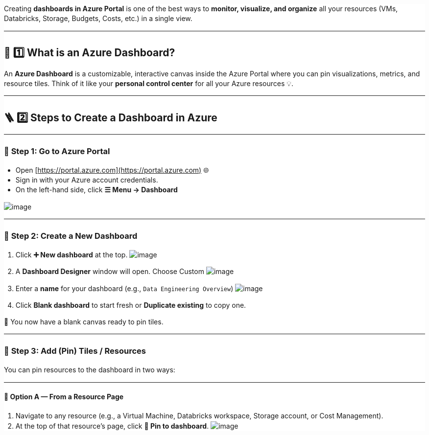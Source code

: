 Creating **dashboards in Azure Portal** is one of the best ways to **monitor, visualize, and organize** all your resources (VMs, Databricks, Storage, Budgets, Costs, etc.) in a single view.

---

## 🧭 **1️⃣ What is an Azure Dashboard?**

An **Azure Dashboard** is a customizable, interactive canvas inside the Azure Portal where you can pin visualizations, metrics, and resource tiles.
Think of it like your **personal control center** for all your Azure resources 💡.

---

## 🪜 **2️⃣ Steps to Create a Dashboard in Azure**

---

### 🔹 **Step 1: Go to Azure Portal**

* Open [https://portal.azure.com](https://portal.azure.com) 🌐
* Sign in with your Azure account credentials.
* On the left-hand side, click **☰ Menu → Dashboard**

<img width="366" height="240" alt="image" src="https://github.com/user-attachments/assets/80d281b2-66bb-4d48-9777-f4dcb5467776" />

---

### 🔹 **Step 2: Create a New Dashboard**

1. Click **➕ New dashboard** at the top.
   <img width="662" height="151" alt="image" src="https://github.com/user-attachments/assets/51c47204-92d3-4830-8b32-70b4ba245c47" />

2. A **Dashboard Designer** window will open. Choose Custom
   <img width="1598" height="974" alt="image" src="https://github.com/user-attachments/assets/46aa8420-75ac-448b-b7ec-081aadb9dca7" />

3. Enter a **name** for your dashboard (e.g., `Data Engineering Overview`)
   <img width="959" height="431" alt="image" src="https://github.com/user-attachments/assets/d9386789-8bd8-46b0-8e44-3d5c0be32fce" />

4. Click **Blank dashboard** to start fresh or **Duplicate existing** to copy one.

🧩 You now have a blank canvas ready to pin tiles.

---

### 🔹 **Step 3: Add (Pin) Tiles / Resources**

You can pin resources to the dashboard in two ways:

---

#### 🧱 **Option A — From a Resource Page**

1. Navigate to any resource (e.g., a Virtual Machine, Databricks workspace, Storage account, or Cost Management).
2. At the top of that resource’s page, click **📌 Pin to dashboard**.
   <img width="1389" height="469" alt="image" src="https://github.com/user-attachments/assets/33cc2f7e-0044-4d02-9084-510d59b20fd2" />

